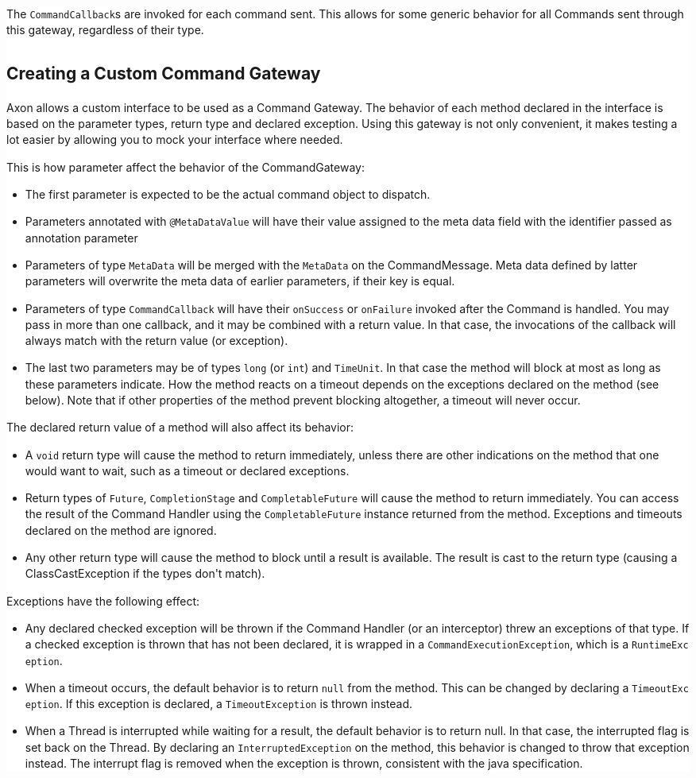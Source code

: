 The `CommandCallback`s are invoked for each command sent. This allows for some generic behavior for all Commands sent through this gateway, regardless of their type.

Creating a Custom Command Gateway
---------------------------------

Axon allows a custom interface to be used as a Command Gateway. The behavior of each method declared in the interface is based on the parameter types, return type and declared exception. Using this gateway is not only convenient, it makes testing a lot easier by allowing you to mock your interface where needed.

This is how parameter affect the behavior of the CommandGateway:

-   The first parameter is expected to be the actual command object to dispatch.

-   Parameters annotated with `@MetaDataValue` will have their value assigned to the meta data field with the identifier passed as annotation parameter

-   Parameters of type `MetaData` will be merged with the `MetaData` on the CommandMessage. Meta data defined by latter parameters will overwrite the meta data of earlier parameters, if their key is equal.

-   Parameters of type `CommandCallback` will have their `onSuccess` or `onFailure` invoked after the Command is handled. You may pass in more than one callback, and it may be combined with a return value. In that case, the invocations of the callback will always match with the return value (or exception).

-   The last two parameters may be of types `long` (or `int`) and `TimeUnit`. In that case the method will block at most as long as these parameters indicate. How the method reacts on a timeout depends on the exceptions declared on the method (see below). Note that if other properties of the method prevent blocking altogether, a timeout will never occur.

The declared return value of a method will also affect its behavior:

-   A `void` return type will cause the method to return immediately, unless there are other indications on the method that one would want to wait, such as a timeout or declared exceptions.

-   Return types of `Future`, `CompletionStage` and `CompletableFuture` will cause the method to return immediately. You can access the result of the Command Handler using the `CompletableFuture` instance returned from the method. Exceptions and timeouts declared on the method are ignored.

-   Any other return type will cause the method to block until a result is available. The result is cast to the return type (causing a ClassCastException if the types don't match).

Exceptions have the following effect:

-   Any declared checked exception will be thrown if the Command Handler (or an interceptor) threw an exceptions of that type. If a checked exception is thrown that has not been declared, it is wrapped in a `CommandExecutionException`, which is a `RuntimeException`.

-   When a timeout occurs, the default behavior is to return `null` from the method. This can be changed by declaring a `TimeoutException`. If this exception is declared, a `TimeoutException` is thrown instead.

-   When a Thread is interrupted while waiting for a result, the default behavior is to return null. In that case, the interrupted flag is set back on the Thread. By declaring an `InterruptedException` on the method, this behavior is changed to throw that exception instead. The interrupt flag is removed when the exception is thrown, consistent with the java specification.
